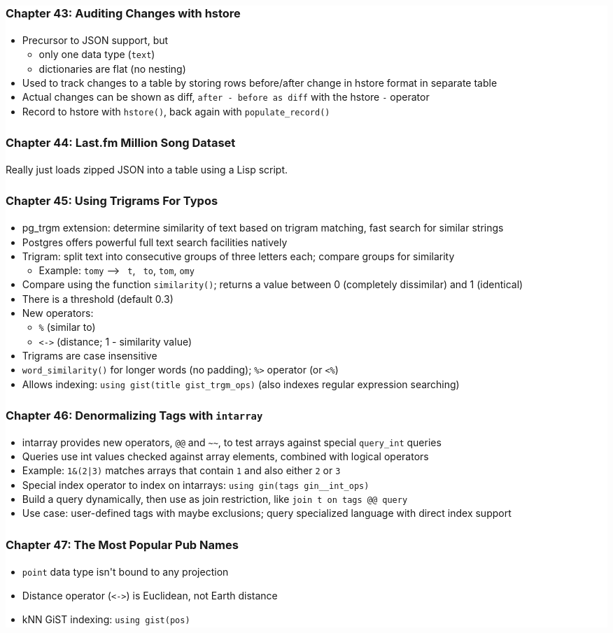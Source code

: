   [PostgreSQL Extension Network]: https://pgxn.org

### Chapter 43: Auditing Changes with hstore

- Precursor to JSON support, but
  - only one data type (`text`)
  - dictionaries are flat (no nesting)
- Used to track changes to a table by storing rows before/after change in
  hstore format in separate table
- Actual changes can be shown as diff, `after - before as diff` with the hstore
  `-` operator
- Record to hstore with `hstore()`, back again with `populate_record()`

### Chapter 44: Last.fm Million Song Dataset

Really just loads zipped JSON into a table using a Lisp script.

### Chapter 45: Using Trigrams For Typos

- pg_trgm extension: determine similarity of text based on trigram matching,
  fast search for similar strings
- Postgres offers powerful full text search facilities natively
- Trigram: split text into consecutive groups of three letters each; compare
  groups for similarity
  - Example: `tomy` --> <code>  t</code>, <code> to</code>, `tom`, `omy`
- Compare using the function `similarity()`; returns a value between 0
  (completely dissimilar) and 1 (identical)
- There is a threshold (default 0.3)
- New operators:
  - `%` (similar to)
  - `<->` (distance; 1 - similarity value)
- Trigrams are case insensitive
- `word_similarity()` for longer words (no padding); `%>` operator (or `<%`)
- Allows indexing: `using gist(title gist_trgm_ops)` (also indexes regular
  expression searching)

### Chapter 46: Denormalizing Tags with `intarray`

- intarray provides new operators, `@@` and `~~`, to test arrays against
  special `query_int` queries
- Queries use int values checked against array elements, combined with logical
  operators
- Example: `1&(2|3)` matches arrays that contain `1` and also either `2` or `3`
- Special index operator to index on intarrays: `using gin(tags gin__int_ops)`
- Build a query dynamically, then use as join restriction, like `join t on tags
  @@ query`
- Use case: user-defined tags with maybe exclusions; query specialized language
  with direct index support

### Chapter 47: The Most Popular Pub Names

- `point` data type isn't bound to any projection
- Distance operator (`<->`) is Euclidean, not Earth distance
- kNN GiST indexing: `using gist(pos)`


  [review]: 2020-03-29-taop-review.html
  [this article]: https://heap.io/blog/engineering/postgresqls-powerful-new-join-type-lateral
  [anosql]: https://github.com/honza/anosql
  [man page]: https://www.postgresql.org/docs/12/app-psql.html
  [pgTAP]: https://pgtap.org
  [pg\_prove]: https://pgtap.org/pg_prove.html
  [pg\_virtualenv]: http://manpages.ubuntu.com/manpages/eoan/man1/pg_virtualenv.1.html
  [regresql]: https://github.com/dimitri/regresql
  [next part]: #chapter-30-modelization-anti-patterns
  [PL/XSLT]: https://github.com/petere/plxslt
  [XML version of Shakespeare's works]: https://research.cs.wisc.edu/niagara/data/shakes/shaksper.htm
  [Serializable Snapshot Isolation]: https://wiki.postgresql.org/wiki/SSI
  [below]: #chapter-37-computing-and-caching-in-sql
  [`CREATE TRIGGER`]: https://www.postgresql.org/docs/current/sql-createtrigger.html
  [PL/pgSQL trigger procedures]: https://www.postgresql.org/docs/current/plpgsql-trigger.html
  [this example]: https://www.postgresql.org/docs/current/plpgsql-trigger.html#PLPGSQL-TRIGGER-SUMMARY-EXAMPLE
  [1]: https://www.postgresql.org/docs/current/event-trigger-table-rewrite-example.html
